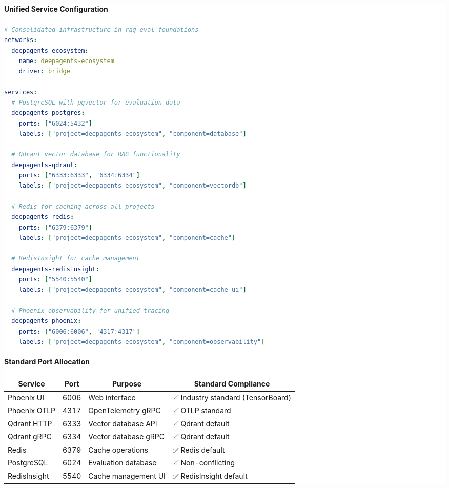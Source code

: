 #### **Unified Service Configuration**

```yaml
# Consolidated infrastructure in rag-eval-foundations
networks:
  deepagents-ecosystem:
    name: deepagents-ecosystem
    driver: bridge

services:
  # PostgreSQL with pgvector for evaluation data
  deepagents-postgres:
    ports: ["6024:5432"]
    labels: ["project=deepagents-ecosystem", "component=database"]

  # Qdrant vector database for RAG functionality
  deepagents-qdrant:
    ports: ["6333:6333", "6334:6334"]
    labels: ["project=deepagents-ecosystem", "component=vectordb"]

  # Redis for caching across all projects
  deepagents-redis:
    ports: ["6379:6379"]
    labels: ["project=deepagents-ecosystem", "component=cache"]

  # RedisInsight for cache management
  deepagents-redisinsight:
    ports: ["5540:5540"]
    labels: ["project=deepagents-ecosystem", "component=cache-ui"]

  # Phoenix observability for unified tracing
  deepagents-phoenix:
    ports: ["6006:6006", "4317:4317"]
    labels: ["project=deepagents-ecosystem", "component=observability"]
```

#### **Standard Port Allocation**

| Service | Port | Purpose | Standard Compliance |
|---------|------|---------|-------------------|
| Phoenix UI | 6006 | Web interface | ✅ Industry standard (TensorBoard) |
| Phoenix OTLP | 4317 | OpenTelemetry gRPC | ✅ OTLP standard |
| Qdrant HTTP | 6333 | Vector database API | ✅ Qdrant default |
| Qdrant gRPC | 6334 | Vector database gRPC | ✅ Qdrant default |
| Redis | 6379 | Cache operations | ✅ Redis default |
| PostgreSQL | 6024 | Evaluation database | ✅ Non-conflicting |
| RedisInsight | 5540 | Cache management UI | ✅ RedisInsight default |
